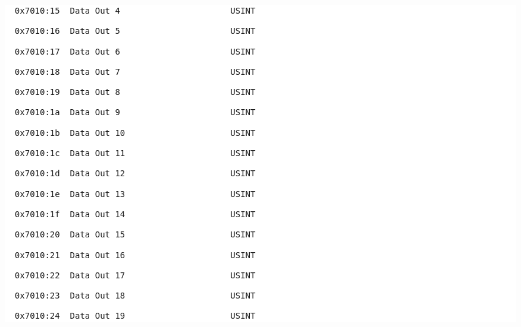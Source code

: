 <td class="first" colspan=4 align="left"><pre>  0x7010:15  Data Out 4                      USINT</pre></td>
</tr>
<tr class="rxpdo">
<td class="first" colspan=4 align="left"><pre>  0x7010:16  Data Out 5                      USINT</pre></td>
</tr>
<tr class="rxpdo">
<td class="first" colspan=4 align="left"><pre>  0x7010:17  Data Out 6                      USINT</pre></td>
</tr>
<tr class="rxpdo">
<td class="first" colspan=4 align="left"><pre>  0x7010:18  Data Out 7                      USINT</pre></td>
</tr>
<tr class="rxpdo">
<td class="first" colspan=4 align="left"><pre>  0x7010:19  Data Out 8                      USINT</pre></td>
</tr>
<tr class="rxpdo">
<td class="first" colspan=4 align="left"><pre>  0x7010:1a  Data Out 9                      USINT</pre></td>
</tr>
<tr class="rxpdo">
<td class="first" colspan=4 align="left"><pre>  0x7010:1b  Data Out 10                     USINT</pre></td>
</tr>
<tr class="rxpdo">
<td class="first" colspan=4 align="left"><pre>  0x7010:1c  Data Out 11                     USINT</pre></td>
</tr>
<tr class="rxpdo">
<td class="first" colspan=4 align="left"><pre>  0x7010:1d  Data Out 12                     USINT</pre></td>
</tr>
<tr class="rxpdo">
<td class="first" colspan=4 align="left"><pre>  0x7010:1e  Data Out 13                     USINT</pre></td>
</tr>
<tr class="rxpdo">
<td class="first" colspan=4 align="left"><pre>  0x7010:1f  Data Out 14                     USINT</pre></td>
</tr>
<tr class="rxpdo">
<td class="first" colspan=4 align="left"><pre>  0x7010:20  Data Out 15                     USINT</pre></td>
</tr>
<tr class="rxpdo">
<td class="first" colspan=4 align="left"><pre>  0x7010:21  Data Out 16                     USINT</pre></td>
</tr>
<tr class="rxpdo">
<td class="first" colspan=4 align="left"><pre>  0x7010:22  Data Out 17                     USINT</pre></td>
</tr>
<tr class="rxpdo">
<td class="first" colspan=4 align="left"><pre>  0x7010:23  Data Out 18                     USINT</pre></td>
</tr>
<tr class="rxpdo">
<td class="first" colspan=4 align="left"><pre>  0x7010:24  Data Out 19                     USINT</pre></td>
</tr>
<tr class="rxpdo">